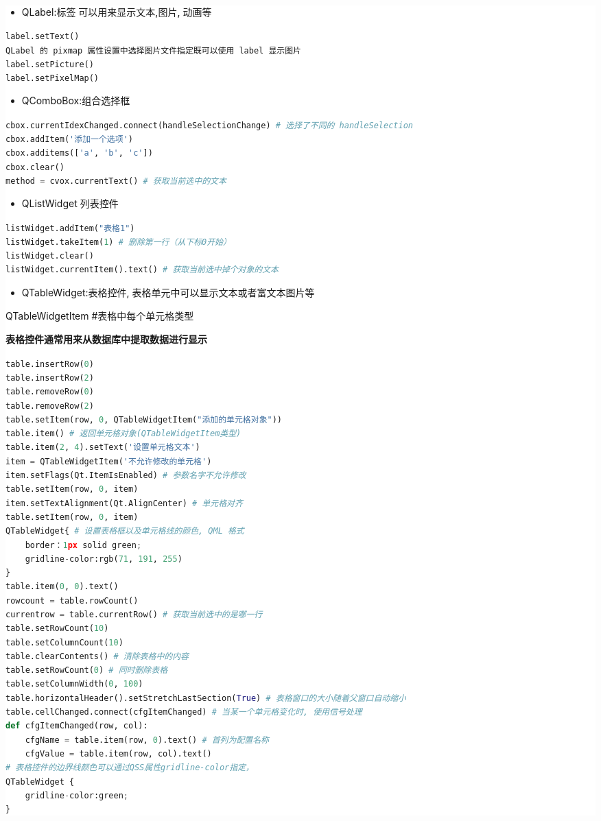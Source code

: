 - QLabel:标签 可以用来显示文本,图片, 动画等

```python
label.setText()
QLabel 的 pixmap 属性设置中选择图片文件指定既可以使用 label 显示图片
label.setPicture()
label.setPixelMap()
```

- QComboBox:组合选择框

```python
cbox.currentIdexChanged.connect(handleSelectionChange) # 选择了不同的 handleSelection
cbox.addItem('添加一个选项')
cbox.additems(['a', 'b', 'c'])
cbox.clear()
method = cvox.currentText() # 获取当前选中的文本
```

- QListWidget 列表控件

```python
listWidget.addItem("表格1")
listWidget.takeItem(1) # 删除第一行（从下标0开始）
listWidget.clear()
listWidget.currentItem().text() # 获取当前选中掉个对象的文本
```

- QTableWidget:表格控件, 表格单元中可以显示文本或者富文本图片等

QTableWidgetItem #表格中每个单元格类型

**表格控件通常用来从数据库中提取数据进行显示**

```python
table.insertRow(0)
table.insertRow(2)
table.removeRow(0)
table.removeRow(2)
table.setItem(row, 0, QTableWidgetItem("添加的单元格对象"))
table.item() # 返回单元格对象(QTableWidgetItem类型)
table.item(2, 4).setText('设置单元格文本')
item = QTableWidgetItem('不允许修改的单元格')
item.setFlags(Qt.ItemIsEnabled)	# 参数名字不允许修改
table.setItem(row, 0, item)
item.setTextAlignment(Qt.AlignCenter) # 单元格对齐
table.setItem(row, 0, item)
QTableWidget{ # 设置表格框以及单元格线的颜色, QML 格式
	border：1px solid green;
	gridline-color:rgb(71, 191, 255) 
}
table.item(0, 0).text()
rowcount = table.rowCount()
currentrow = table.currentRow() # 获取当前选中的是哪一行
table.setRowCount(10)
table.setColumnCount(10)
table.clearContents() # 清除表格中的内容
table.setRowCount(0) # 同时删除表格
table.setColumnWidth(0, 100)
table.horizontalHeader().setStretchLastSection(True) # 表格窗口的大小随着父窗口自动缩小
table.cellChanged.connect(cfgItemChanged) # 当某一个单元格变化时, 使用信号处理
def cfgItemChanged(row, col):
	cfgName = table.item(row, 0).text() # 首列为配置名称
	cfgValue = table.item(row, col).text()
# 表格控件的边界线颜色可以通过QSS属性gridline-color指定，
QTableWidget {
	gridline-color:green;
}
```
